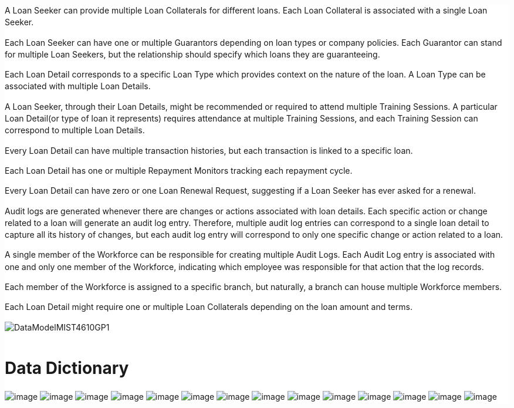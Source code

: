 A Loan Seeker can provide multiple Loan Collaterals for different loans. Each Loan Collateral is associated with a single Loan Seeker.

Each Loan Seeker can have one or multiple Guarantors depending on loan types or company policies. Each Guarantor can stand for multiple Loan Seekers, but the relationship should specify which loans they are guaranteeing.

Each Loan Detail corresponds to a specific Loan Type which provides context on the nature of the loan. A Loan Type can be associated with multiple Loan Details. 

A Loan Seeker, through their Loan Details, might be recommended or required to attend multiple Training Sessions. A particular Loan Detail(or type of loan it represents) requires attendance at multiple Training Sessions, and each Training Session can correspond to multiple Loan Details. 

Every Loan Detail can have multiple transaction histories, but each transaction is linked to a specific loan. 

Each Loan Detail has one or multiple Repayment Monitors tracking each repayment cycle.

Every Loan Detail can have zero or one Loan Renewal Request, suggesting if a Loan Seeker has ever asked for a renewal. 

Audit logs are generated whenever there are changes or actions associated with loan details. Each specific action or change related to a loan will generate an audit log entry. Therefore, multiple audit log entries can correspond to a single loan detail to capture all its history of changes, but each audit log entry will correspond to only one specific change or action related to a loan.

A single member of the Workforce can be responsible for creating multiple Audit Logs. Each Audit Log entry is associated with one and only one member of the Workforce, indicating which employee was responsible for that action that the log records.

Each member of the Workforce is assigned to a specific branch, but naturally, a branch can house multiple Workforce members.

Each Loan Detail might require one or multiple Loan Collaterals depending on the loan amount and terms. 

![DataModelMIST4610GP1](https://github.com/jessngph09/MIST-4610-Project1/blob/582f56a6c76e731cd082e4343409357798a55b22/images/Screenshot%202023-11-03%20at%202.24.15%20PM.png)


# Data Dictionary

![image](https://github.com/emilycoffieldd/MIST-4610-Project/assets/148081148/d5f6b4da-84fe-432e-a287-2a8ac2c2ff2a)
![image](https://github.com/emilycoffieldd/MIST-4610-Project/assets/148081148/0feb1f7d-1681-4898-8ea0-b92df75aa576)
![image](https://github.com/emilycoffieldd/MIST-4610-Project/assets/148081148/5d770f05-b3c0-4598-a9e9-8b35c76cbc07)
![image](https://github.com/emilycoffieldd/MIST-4610-Project/assets/148081148/15637f46-6ff7-4a9c-8370-a27dab9d33ac)
![image](https://github.com/emilycoffieldd/MIST-4610-Project/assets/148081148/cd5c6ae4-3fc7-418a-ac4a-fb8ce8145073)
![image](https://github.com/emilycoffieldd/MIST-4610-Project/assets/148081148/891b14be-5bb3-493b-9727-d1a18f69698d)
![image](https://github.com/emilycoffieldd/MIST-4610-Project/assets/148081148/a04ee563-5203-4d16-9a42-24535ee0ed3c)
![image](https://github.com/emilycoffieldd/MIST-4610-Project/assets/148081148/59acf6e3-c39a-4010-9359-fc82960d9b5f)
![image](https://github.com/emilycoffieldd/MIST-4610-Project/assets/148081148/c053f993-b4e9-4d65-8e4c-eaf5d8f09adf)
![image](https://github.com/emilycoffieldd/MIST-4610-Project/assets/148081148/bd689028-e239-424d-ae43-31331f7ee02e)
![image](https://github.com/emilycoffieldd/MIST-4610-Project/assets/148081148/02910368-407f-406f-a632-b69c7316dde5)
![image](https://github.com/emilycoffieldd/MIST-4610-Project/assets/148081148/36ddf943-f344-40fc-8b42-d3ca7105616d)
![image](https://github.com/emilycoffieldd/MIST-4610-Project/assets/148081148/82856745-13ee-4bd9-b99f-c87d341d1336)
![image](https://github.com/emilycoffieldd/MIST-4610-Project/assets/148081148/3f55133d-21ad-419a-ac81-3bbac7d58c02)
